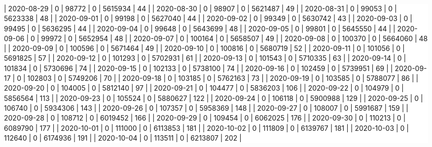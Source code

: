 | 2020-08-29 | 0 | 98772 | 0 | 5615934 | 44 |
| 2020-08-30 | 0 | 98907 | 0 | 5621487 | 49 |
| 2020-08-31 | 0 | 99053 | 0 | 5623338 | 48 |
| 2020-09-01 | 0 | 99198 | 0 | 5627040 | 44 |
| 2020-09-02 | 0 | 99349 | 0 | 5630742 | 43 |
| 2020-09-03 | 0 | 99495 | 0 | 5636295 | 44 |
| 2020-09-04 | 0 | 99648 | 0 | 5643699 | 48 |
| 2020-09-05 | 0 | 99801 | 0 | 5645550 | 44 |
| 2020-09-06 | 0 | 99972 | 0 | 5652954 | 48 |
| 2020-09-07 | 0 | 100164 | 0 | 5658507 | 49 |
| 2020-09-08 | 0 | 100370 | 0 | 5664060 | 48 |
| 2020-09-09 | 0 | 100596 | 0 | 5671464 | 49 |
| 2020-09-10 | 0 | 100816 | 0 | 5680719 | 52 |
| 2020-09-11 | 0 | 101056 | 0 | 5691825 | 57 |
| 2020-09-12 | 0 | 101293 | 0 | 5702931 | 61 |
| 2020-09-13 | 0 | 101543 | 0 | 5710335 | 63 |
| 2020-09-14 | 0 | 101834 | 0 | 5730696 | 74 |
| 2020-09-15 | 0 | 102133 | 0 | 5738100 | 74 |
| 2020-09-16 | 0 | 102459 | 0 | 5739951 | 69 |
| 2020-09-17 | 0 | 102803 | 0 | 5749206 | 70 |
| 2020-09-18 | 0 | 103185 | 0 | 5762163 | 73 |
| 2020-09-19 | 0 | 103585 | 0 | 5788077 | 86 |
| 2020-09-20 | 0 | 104005 | 0 | 5812140 | 97 |
| 2020-09-21 | 0 | 104477 | 0 | 5836203 | 106 |
| 2020-09-22 | 0 | 104979 | 0 | 5856564 | 113 |
| 2020-09-23 | 0 | 105524 | 0 | 5880627 | 122 |
| 2020-09-24 | 0 | 106118 | 0 | 5900988 | 129 |
| 2020-09-25 | 0 | 106740 | 0 | 5934306 | 143 |
| 2020-09-26 | 0 | 107357 | 0 | 5958369 | 148 |
| 2020-09-27 | 0 | 108007 | 0 | 5991687 | 159 |
| 2020-09-28 | 0 | 108712 | 0 | 6019452 | 166 |
| 2020-09-29 | 0 | 109454 | 0 | 6062025 | 176 |
| 2020-09-30 | 0 | 110213 | 0 | 6089790 | 177 |
| 2020-10-01 | 0 | 111000 | 0 | 6113853 | 181 |
| 2020-10-02 | 0 | 111809 | 0 | 6139767 | 181 |
| 2020-10-03 | 0 | 112640 | 0 | 6174936 | 191 |
| 2020-10-04 | 0 | 113511 | 0 | 6213807 | 202 |
